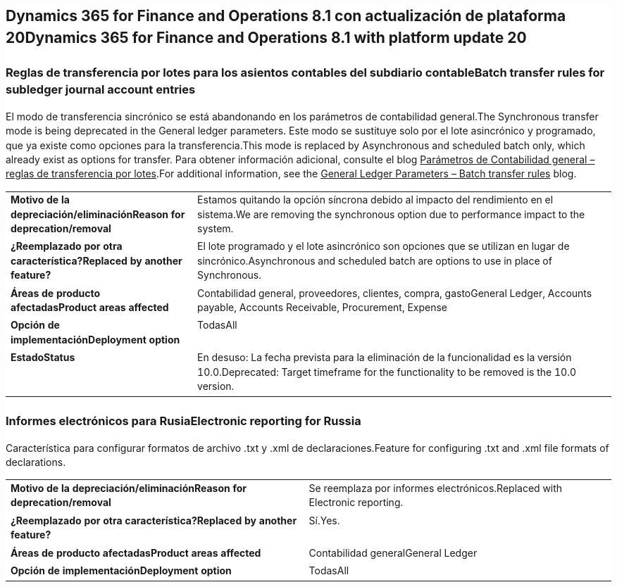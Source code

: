 ## <a name="dynamics-365-for-finance-and-operations-81-with-platform-update-20"></a><span data-ttu-id="8c4b1-278">Dynamics 365 for Finance and Operations 8.1 con actualización de plataforma 20</span><span class="sxs-lookup"><span data-stu-id="8c4b1-278">Dynamics 365 for Finance and Operations 8.1 with platform update 20</span></span>

### <a name="batch-transfer-rules-for-subledger-journal-account-entries"></a><span data-ttu-id="8c4b1-279">Reglas de transferencia por lotes para los asientos contables del subdiario contable</span><span class="sxs-lookup"><span data-stu-id="8c4b1-279">Batch transfer rules for subledger journal account entries</span></span>
<span data-ttu-id="8c4b1-280">El modo de transferencia sincrónico se está abandonando en los parámetros de contabilidad general.</span><span class="sxs-lookup"><span data-stu-id="8c4b1-280">The Synchronous transfer mode is being deprecated in the General ledger parameters.</span></span>  <span data-ttu-id="8c4b1-281">Este modo se sustituye solo por el lote asincrónico y programado, que ya existe como opciones para la transferencia.</span><span class="sxs-lookup"><span data-stu-id="8c4b1-281">This mode is replaced by Asynchronous and scheduled batch only, which already exist as options for transfer.</span></span> <span data-ttu-id="8c4b1-282">Para obtener información adicional, consulte el blog [Parámetros de Contabilidad general – reglas de transferencia por lotes](https://community.dynamics.com/365/financeandoperations/b/financials/archive/2019/03/15/general-ledger-parameters-batch-transfer-rules).</span><span class="sxs-lookup"><span data-stu-id="8c4b1-282">For additional information, see the [General Ledger Parameters – Batch transfer rules](https://community.dynamics.com/365/financeandoperations/b/financials/archive/2019/03/15/general-ledger-parameters-batch-transfer-rules) blog.</span></span>

|   |  |
|------------|--------------------|
| <span data-ttu-id="8c4b1-283">**Motivo de la depreciación/eliminación**</span><span class="sxs-lookup"><span data-stu-id="8c4b1-283">**Reason for deprecation/removal**</span></span> | <span data-ttu-id="8c4b1-284">Estamos quitando la opción síncrona debido al impacto del rendimiento en el sistema.</span><span class="sxs-lookup"><span data-stu-id="8c4b1-284">We are removing the synchronous option due to performance impact to the system.</span></span> |
| <span data-ttu-id="8c4b1-285">**¿Reemplazado por otra característica?**</span><span class="sxs-lookup"><span data-stu-id="8c4b1-285">**Replaced by another feature?**</span></span>   | <span data-ttu-id="8c4b1-286">El lote programado y el lote asincrónico son opciones que se utilizan en lugar de sincrónico.</span><span class="sxs-lookup"><span data-stu-id="8c4b1-286">Asynchronous and scheduled batch are options to use in place of Synchronous.</span></span>   |
| <span data-ttu-id="8c4b1-287">**Áreas de producto afectadas**</span><span class="sxs-lookup"><span data-stu-id="8c4b1-287">**Product areas affected**</span></span>         | <span data-ttu-id="8c4b1-288">Contabilidad general, proveedores, clientes, compra, gasto</span><span class="sxs-lookup"><span data-stu-id="8c4b1-288">General Ledger, Accounts payable, Accounts Receivable, Procurement, Expense</span></span>    |
| <span data-ttu-id="8c4b1-289">**Opción de implementación**</span><span class="sxs-lookup"><span data-stu-id="8c4b1-289">**Deployment option**</span></span>              | <span data-ttu-id="8c4b1-290">Todas</span><span class="sxs-lookup"><span data-stu-id="8c4b1-290">All</span></span>  |
| <span data-ttu-id="8c4b1-291">**Estado**</span><span class="sxs-lookup"><span data-stu-id="8c4b1-291">**Status**</span></span>                         | <span data-ttu-id="8c4b1-292">En desuso: La fecha prevista para la eliminación de la funcionalidad es la versión 10.0.</span><span class="sxs-lookup"><span data-stu-id="8c4b1-292">Deprecated: Target timeframe for the functionality to be removed is the 10.0 version.</span></span>|

### <a name="electronic-reporting-for-russia"></a><span data-ttu-id="8c4b1-293">Informes electrónicos para Rusia</span><span class="sxs-lookup"><span data-stu-id="8c4b1-293">Electronic reporting for Russia</span></span>
<span data-ttu-id="8c4b1-294">Característica para configurar formatos de archivo .txt y .xml de declaraciones.</span><span class="sxs-lookup"><span data-stu-id="8c4b1-294">Feature for configuring .txt and .xml file formats of declarations.</span></span> 

|   |  |
|------------|--------------------|
| <span data-ttu-id="8c4b1-295">**Motivo de la depreciación/eliminación**</span><span class="sxs-lookup"><span data-stu-id="8c4b1-295">**Reason for deprecation/removal**</span></span> | <span data-ttu-id="8c4b1-296">Se reemplaza por informes electrónicos.</span><span class="sxs-lookup"><span data-stu-id="8c4b1-296">Replaced with Electronic reporting.</span></span> |
| <span data-ttu-id="8c4b1-297">**¿Reemplazado por otra característica?**</span><span class="sxs-lookup"><span data-stu-id="8c4b1-297">**Replaced by another feature?**</span></span>   | <span data-ttu-id="8c4b1-298">Sí.</span><span class="sxs-lookup"><span data-stu-id="8c4b1-298">Yes.</span></span> |
| <span data-ttu-id="8c4b1-299">**Áreas de producto afectadas**</span><span class="sxs-lookup"><span data-stu-id="8c4b1-299">**Product areas affected**</span></span>         | <span data-ttu-id="8c4b1-300">Contabilidad general</span><span class="sxs-lookup"><span data-stu-id="8c4b1-300">General Ledger</span></span> |
| <span data-ttu-id="8c4b1-301">**Opción de implementación**</span><span class="sxs-lookup"><span data-stu-id="8c4b1-301">**Deployment option**</span></span>              | <span data-ttu-id="8c4b1-302">Todas</span><span class="sxs-lookup"><span data-stu-id="8c4b1-302">All</span></span> |